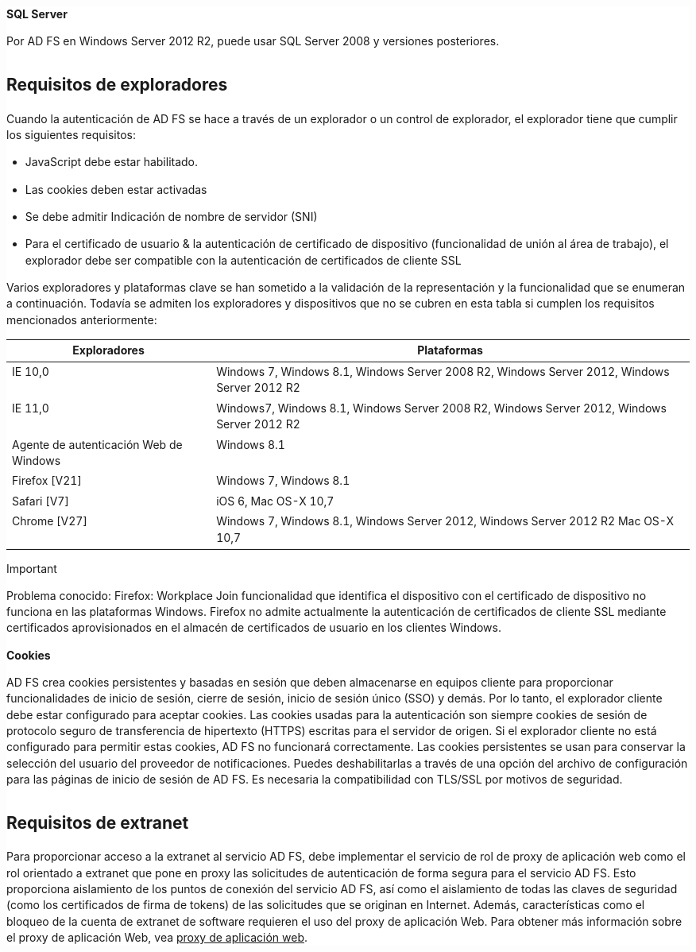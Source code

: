**SQL Server**

Por AD FS en Windows Server 2012 R2, puede usar SQL Server 2008 y versiones posteriores.

## <a name="browser-requirements"></a><a name="BKMK_6"></a>Requisitos de exploradores
Cuando la autenticación de AD FS se hace a través de un explorador o un control de explorador, el explorador tiene que cumplir los siguientes requisitos:

- JavaScript debe estar habilitado.

- Las cookies deben estar activadas

- Se debe admitir Indicación de nombre de servidor (SNI)

- Para el certificado de usuario & la autenticación de certificado de dispositivo (funcionalidad de unión al área de trabajo), el explorador debe ser compatible con la autenticación de certificados de cliente SSL

Varios exploradores y plataformas clave se han sometido a la validación de la representación y la funcionalidad que se enumeran a continuación. Todavía se admiten los exploradores y dispositivos que no se cubren en esta tabla si cumplen los requisitos mencionados anteriormente:

| **Exploradores** | **Plataformas** |
|--|--|
| IE 10,0 | Windows 7, Windows 8.1, Windows Server 2008 R2, Windows Server 2012, Windows Server 2012 R2 |
| IE 11,0 | Windows7, Windows 8.1, Windows Server 2008 R2, Windows Server 2012, Windows Server 2012 R2 |
| Agente de autenticación Web de Windows | Windows 8.1 |
| Firefox [V21] | Windows 7, Windows 8.1 |
| Safari [V7] | iOS 6, Mac OS-X 10,7 |
| Chrome [V27] | Windows 7, Windows 8.1, Windows Server 2012, Windows Server 2012 R2 Mac OS-X 10,7 |

> [!IMPORTANT]
> Problema conocido: Firefox: Workplace Join funcionalidad que identifica el dispositivo con el certificado de dispositivo no funciona en las plataformas Windows. Firefox no admite actualmente la autenticación de certificados de cliente SSL mediante certificados aprovisionados en el almacén de certificados de usuario en los clientes Windows.

**Cookies**

AD FS crea cookies persistentes y basadas en sesión que deben almacenarse en equipos cliente para proporcionar funcionalidades de inicio de sesión, cierre de sesión, inicio de sesión único (SSO) y demás. Por lo tanto, el explorador cliente debe estar configurado para aceptar cookies. Las cookies usadas para la autenticación son siempre cookies de sesión de protocolo seguro de transferencia de hipertexto (HTTPS) escritas para el servidor de origen. Si el explorador cliente no está configurado para permitir estas cookies, AD FS no funcionará correctamente. Las cookies persistentes se usan para conservar la selección del usuario del proveedor de notificaciones. Puedes deshabilitarlas a través de una opción del archivo de configuración para las páginas de inicio de sesión de AD FS. Es necesaria la compatibilidad con TLS/SSL por motivos de seguridad.

## <a name="extranet-requirements"></a><a name="BKMK_extranet"></a>Requisitos de extranet
Para proporcionar acceso a la extranet al servicio AD FS, debe implementar el servicio de rol de proxy de aplicación web como el rol orientado a extranet que pone en proxy las solicitudes de autenticación de forma segura para el servicio AD FS. Esto proporciona aislamiento de los puntos de conexión del servicio AD FS, así como el aislamiento de todas las claves de seguridad (como los certificados de firma de tokens) de las solicitudes que se originan en Internet. Además, características como el bloqueo de la cuenta de extranet de software requieren el uso del proxy de aplicación Web. Para obtener más información sobre el proxy de aplicación Web, vea [proxy de aplicación web](/previous-versions/windows/it-pro/windows-server-2012-R2-and-2012/dn584107(v=ws.11)).
